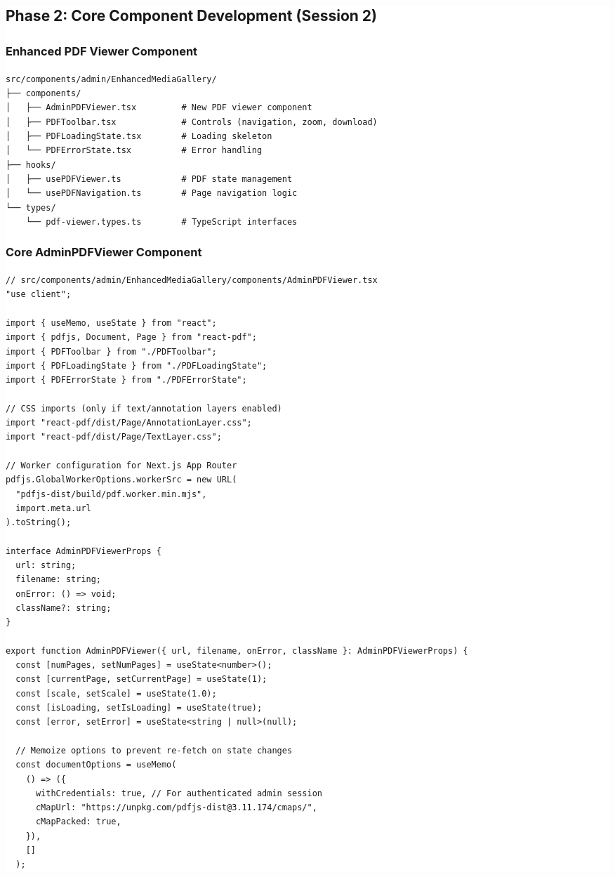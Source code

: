 
## Phase 2: Core Component Development (Session 2)

### **Enhanced PDF Viewer Component**
```
src/components/admin/EnhancedMediaGallery/
├── components/
│   ├── AdminPDFViewer.tsx         # New PDF viewer component
│   ├── PDFToolbar.tsx             # Controls (navigation, zoom, download)
│   ├── PDFLoadingState.tsx        # Loading skeleton
│   └── PDFErrorState.tsx          # Error handling
├── hooks/
│   ├── usePDFViewer.ts            # PDF state management
│   └── usePDFNavigation.ts        # Page navigation logic
└── types/
    └── pdf-viewer.types.ts        # TypeScript interfaces
```

### **Core AdminPDFViewer Component**
```tsx
// src/components/admin/EnhancedMediaGallery/components/AdminPDFViewer.tsx
"use client";

import { useMemo, useState } from "react";
import { pdfjs, Document, Page } from "react-pdf";
import { PDFToolbar } from "./PDFToolbar";
import { PDFLoadingState } from "./PDFLoadingState";
import { PDFErrorState } from "./PDFErrorState";

// CSS imports (only if text/annotation layers enabled)
import "react-pdf/dist/Page/AnnotationLayer.css";
import "react-pdf/dist/Page/TextLayer.css";

// Worker configuration for Next.js App Router
pdfjs.GlobalWorkerOptions.workerSrc = new URL(
  "pdfjs-dist/build/pdf.worker.min.mjs",
  import.meta.url
).toString();

interface AdminPDFViewerProps {
  url: string;
  filename: string;
  onError: () => void;
  className?: string;
}

export function AdminPDFViewer({ url, filename, onError, className }: AdminPDFViewerProps) {
  const [numPages, setNumPages] = useState<number>();
  const [currentPage, setCurrentPage] = useState(1);
  const [scale, setScale] = useState(1.0);
  const [isLoading, setIsLoading] = useState(true);
  const [error, setError] = useState<string | null>(null);

  // Memoize options to prevent re-fetch on state changes
  const documentOptions = useMemo(
    () => ({ 
      withCredentials: true, // For authenticated admin session
      cMapUrl: "https://unpkg.com/pdfjs-dist@3.11.174/cmaps/",
      cMapPacked: true,
    }),
    []
  );

```